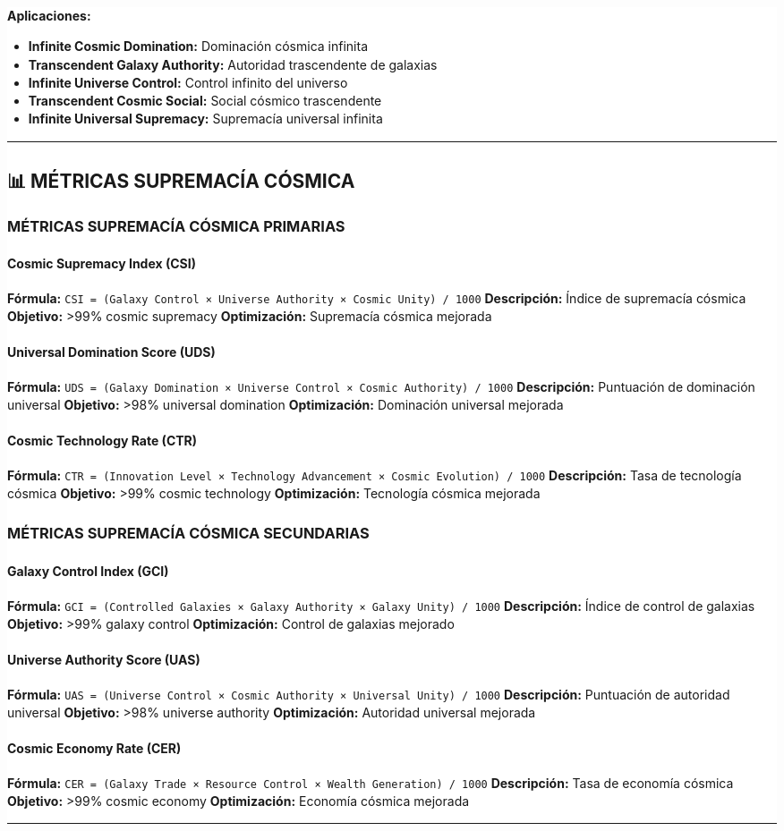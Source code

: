 **Aplicaciones:**
- **Infinite Cosmic Domination:** Dominación cósmica infinita
- **Transcendent Galaxy Authority:** Autoridad trascendente de galaxias
- **Infinite Universe Control:** Control infinito del universo
- **Transcendent Cosmic Social:** Social cósmico trascendente
- **Infinite Universal Supremacy:** Supremacía universal infinita

---

## 📊 MÉTRICAS SUPREMACÍA CÓSMICA

### **MÉTRICAS SUPREMACÍA CÓSMICA PRIMARIAS**

#### **Cosmic Supremacy Index (CSI)**
**Fórmula:** `CSI = (Galaxy Control × Universe Authority × Cosmic Unity) / 1000`
**Descripción:** Índice de supremacía cósmica
**Objetivo:** >99% cosmic supremacy
**Optimización:** Supremacía cósmica mejorada

#### **Universal Domination Score (UDS)**
**Fórmula:** `UDS = (Galaxy Domination × Universe Control × Cosmic Authority) / 1000`
**Descripción:** Puntuación de dominación universal
**Objetivo:** >98% universal domination
**Optimización:** Dominación universal mejorada

#### **Cosmic Technology Rate (CTR)**
**Fórmula:** `CTR = (Innovation Level × Technology Advancement × Cosmic Evolution) / 1000`
**Descripción:** Tasa de tecnología cósmica
**Objetivo:** >99% cosmic technology
**Optimización:** Tecnología cósmica mejorada

### **MÉTRICAS SUPREMACÍA CÓSMICA SECUNDARIAS**

#### **Galaxy Control Index (GCI)**
**Fórmula:** `GCI = (Controlled Galaxies × Galaxy Authority × Galaxy Unity) / 1000`
**Descripción:** Índice de control de galaxias
**Objetivo:** >99% galaxy control
**Optimización:** Control de galaxias mejorado

#### **Universe Authority Score (UAS)**
**Fórmula:** `UAS = (Universe Control × Cosmic Authority × Universal Unity) / 1000`
**Descripción:** Puntuación de autoridad universal
**Objetivo:** >98% universe authority
**Optimización:** Autoridad universal mejorada

#### **Cosmic Economy Rate (CER)**
**Fórmula:** `CER = (Galaxy Trade × Resource Control × Wealth Generation) / 1000`
**Descripción:** Tasa de economía cósmica
**Objetivo:** >99% cosmic economy
**Optimización:** Economía cósmica mejorada

---